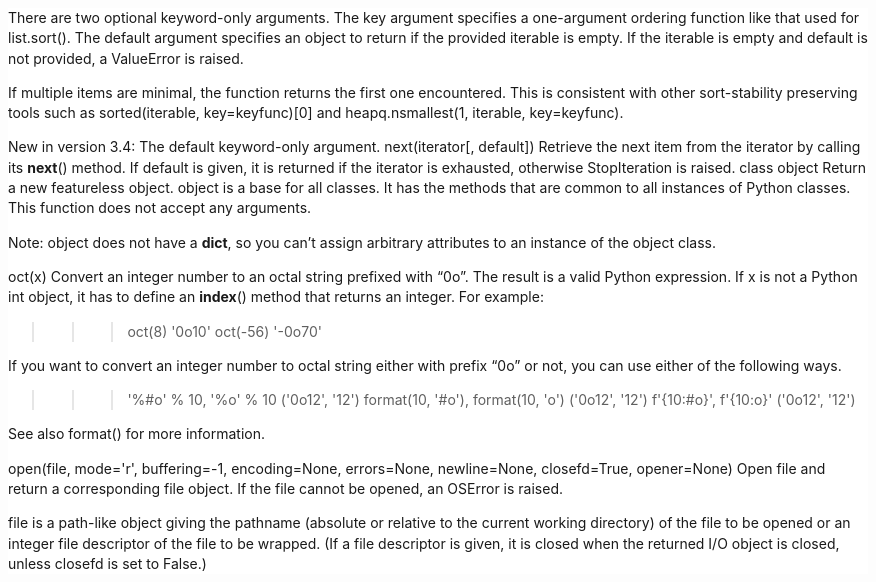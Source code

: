 There are two optional keyword-only arguments. The key argument specifies a one-argument ordering function like that used for list.sort(). The default argument specifies an object to return if the provided iterable is empty. If the iterable is empty and default is not provided, a ValueError is raised.

If multiple items are minimal, the function returns the first one encountered. This is consistent with other sort-stability preserving tools such as sorted(iterable, key=keyfunc)[0] and heapq.nsmallest(1, iterable, key=keyfunc).


New in version 3.4: The default keyword-only argument.
next(iterator[, default])
Retrieve the next item from the iterator by calling its __next__() method. If default is given, it is returned if the iterator is exhausted, otherwise StopIteration is raised.
class object
Return a new featureless object. object is a base for all classes. It has the methods that are common to all instances of Python classes. This function does not accept any arguments.

Note:
 object does not have a __dict__, so you can’t assign arbitrary attributes to an instance of the object class.
 
oct(x)
Convert an integer number to an octal string prefixed with “0o”. The result is a valid Python expression. If x is not a Python int object, it has to define an __index__() method that returns an integer. For example:


>>> oct(8)
'0o10'
>>> oct(-56)
'-0o70'


If you want to convert an integer number to octal string either with prefix “0o” or not, you can use either of the following ways.


>>> '%#o' % 10, '%o' % 10
('0o12', '12')
>>> format(10, '#o'), format(10, 'o')
('0o12', '12')
>>> f'{10:#o}', f'{10:o}'
('0o12', '12')


See also format() for more information.



open(file, mode='r', buffering=-1, encoding=None, errors=None, newline=None, closefd=True, opener=None)
Open file and return a corresponding file object. If the file cannot be opened, an OSError is raised.

file is a path-like object giving the pathname (absolute or relative to the current working directory) of the file to be opened or an integer file descriptor of the file to be wrapped. (If a file descriptor is given, it is closed when the returned I/O object is closed, unless closefd is set to False.)
